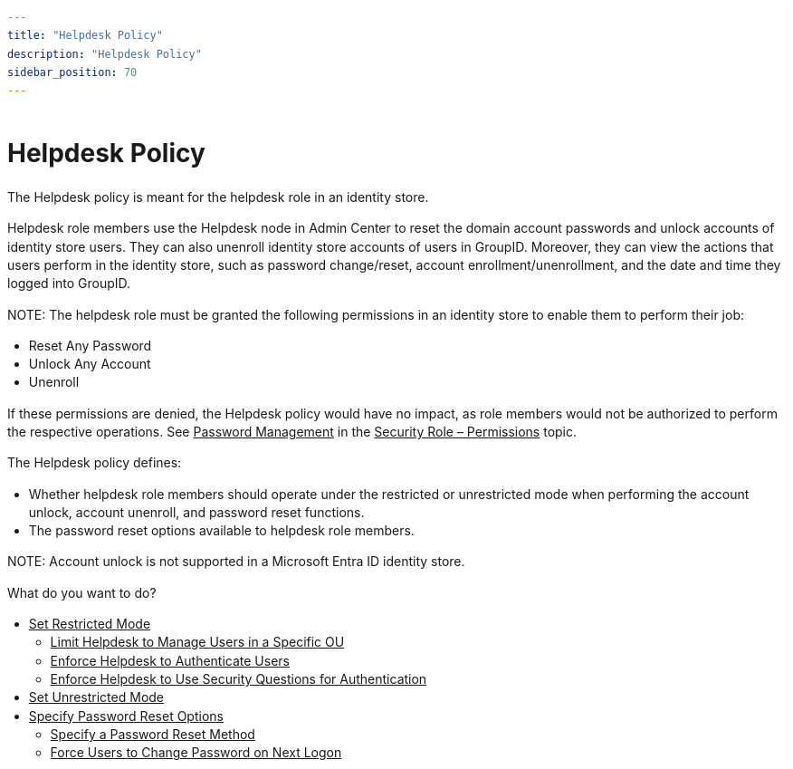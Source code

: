 ```yaml
---
title: "Helpdesk Policy"
description: "Helpdesk Policy"
sidebar_position: 70
---
```


# Helpdesk Policy

The Helpdesk policy is meant for the helpdesk role in an identity store.

Helpdesk role members use the Helpdesk node in Admin Center to reset the domain account passwords
and unlock accounts of identity store users. They can also unenroll identity store accounts of users
in GroupID. Moreover, they can view the actions that users perform in the identity store, such as
password change/reset, account enrollment/unenrollment, and the date and time they logged into
GroupID.

NOTE: The helpdesk role must be granted the following permissions in an identity store to enable
them to perform their job:

- Reset Any Password
- Unlock Any Account
- Unenroll

If these permissions are denied, the Helpdesk policy would have no impact, as role members would not
be authorized to perform the respective operations. See
[Password Management](/docs/directorymanager/11.0/admincenter/securityrole/permissions.md#password-management)
in the
[Security Role – Permissions](/docs/directorymanager/11.0/admincenter/securityrole/permissions.md)
topic.

The Helpdesk policy defines:

- Whether helpdesk role members should operate under the restricted or unrestricted mode when
  performing the account unlock, account unenroll, and password reset functions.
- The password reset options available to helpdesk role members.

NOTE: Account unlock is not supported in a Microsoft Entra ID identity store.

What do you want to do?

- [Set Restricted Mode](#set-restricted-mode)
    - [Limit Helpdesk to Manage Users in a Specific OU](#limit-helpdesk-to-manage-users-in-a-specific-ou)
    - [Enforce Helpdesk to Authenticate Users](#enforce-helpdesk-to-authenticate-users)
    - [Enforce Helpdesk to Use Security Questions for Authentication](#enforce-helpdesk-to-use-security-questions-for-authentication)
- [Set Unrestricted Mode](#set-unrestricted-mode)
- [Specify Password Reset Options](#specify-password-reset-options)
    - [Specify a Password Reset Method](#specify-a-password-reset-method)
    - [Force Users to Change Password on Next Logon](#force-users-to-change-password-on-next-logon)
